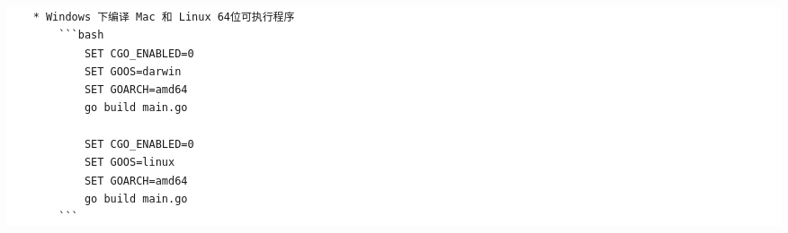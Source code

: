         * Windows 下编译 Mac 和 Linux 64位可执行程序
            ```bash
                SET CGO_ENABLED=0
                SET GOOS=darwin
                SET GOARCH=amd64
                go build main.go

                SET CGO_ENABLED=0
                SET GOOS=linux
                SET GOARCH=amd64
                go build main.go
            ```



